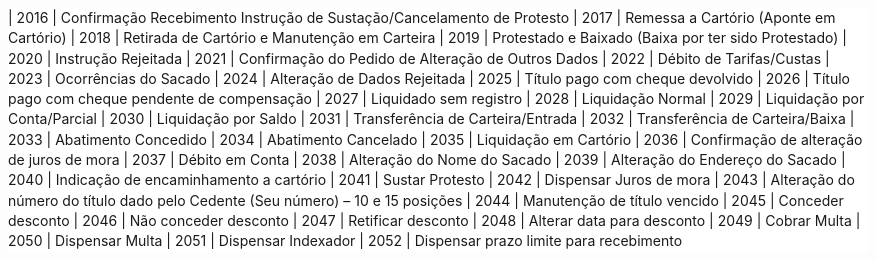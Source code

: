 | 2016 | Confirmação Recebimento Instrução de Sustação/Cancelamento de Protesto
| 2017 | Remessa a Cartório (Aponte em Cartório)
| 2018 | Retirada de Cartório e Manutenção em Carteira
| 2019 | Protestado e Baixado (Baixa por ter sido Protestado)
| 2020 | Instrução Rejeitada
| 2021 | Confirmação do Pedido de Alteração de Outros Dados
| 2022 | Débito de Tarifas/Custas
| 2023 | Ocorrências do Sacado
| 2024 | Alteração de Dados Rejeitada
| 2025 | Título pago com cheque devolvido
| 2026 | Título pago com cheque pendente de compensação
| 2027 | Liquidado sem registro
| 2028 | Liquidação Normal
| 2029 | Liquidação por Conta/Parcial
| 2030 | Liquidação por Saldo
| 2031 | Transferência de Carteira/Entrada
| 2032 | Transferência de Carteira/Baixa
| 2033 | Abatimento Concedido
| 2034 | Abatimento Cancelado
| 2035 | Liquidação em Cartório
| 2036 | Confirmação de alteração de juros de mora
| 2037 | Débito em Conta
| 2038 | Alteração do Nome do Sacado
| 2039 | Alteração do Endereço do Sacado
| 2040 | Indicação de encaminhamento a cartório
| 2041 | Sustar Protesto
| 2042 | Dispensar Juros de mora
| 2043 | Alteração do número do título dado pelo Cedente (Seu número) – 10 e 15 posições
| 2044 | Manutenção de título vencido
| 2045 | Conceder desconto
| 2046 | Não conceder desconto
| 2047 | Retificar desconto
| 2048 | Alterar data para desconto
| 2049 | Cobrar Multa
| 2050 | Dispensar Multa
| 2051 | Dispensar Indexador
| 2052 | Dispensar prazo limite para recebimento